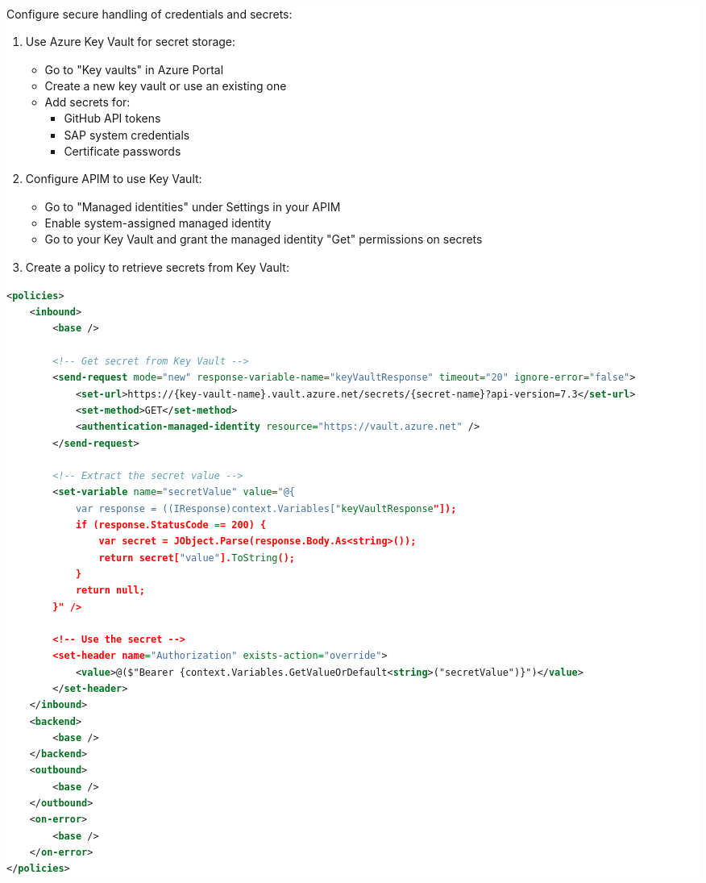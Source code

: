 Configure secure handling of credentials and secrets:

1. Use Azure Key Vault for secret storage:
   - Go to "Key vaults" in Azure Portal
   - Create a new key vault or use an existing one
   - Add secrets for:
     - GitHub API tokens
     - SAP system credentials
     - Certificate passwords

2. Configure APIM to use Key Vault:
   - Go to "Managed identities" under Settings in your APIM
   - Enable system-assigned managed identity
   - Go to your Key Vault and grant the managed identity "Get" permissions on secrets

3. Create a policy to retrieve secrets from Key Vault:

```xml
<policies>
    <inbound>
        <base />
        
        <!-- Get secret from Key Vault -->
        <send-request mode="new" response-variable-name="keyVaultResponse" timeout="20" ignore-error="false">
            <set-url>https://{key-vault-name}.vault.azure.net/secrets/{secret-name}?api-version=7.3</set-url>
            <set-method>GET</set-method>
            <authentication-managed-identity resource="https://vault.azure.net" />
        </send-request>
        
        <!-- Extract the secret value -->
        <set-variable name="secretValue" value="@{
            var response = ((IResponse)context.Variables["keyVaultResponse"]);
            if (response.StatusCode == 200) {
                var secret = JObject.Parse(response.Body.As<string>());
                return secret["value"].ToString();
            }
            return null;
        }" />
        
        <!-- Use the secret -->
        <set-header name="Authorization" exists-action="override">
            <value>@($"Bearer {context.Variables.GetValueOrDefault<string>("secretValue")}")</value>
        </set-header>
    </inbound>
    <backend>
        <base />
    </backend>
    <outbound>
        <base />
    </outbound>
    <on-error>
        <base />
    </on-error>
</policies>
```
